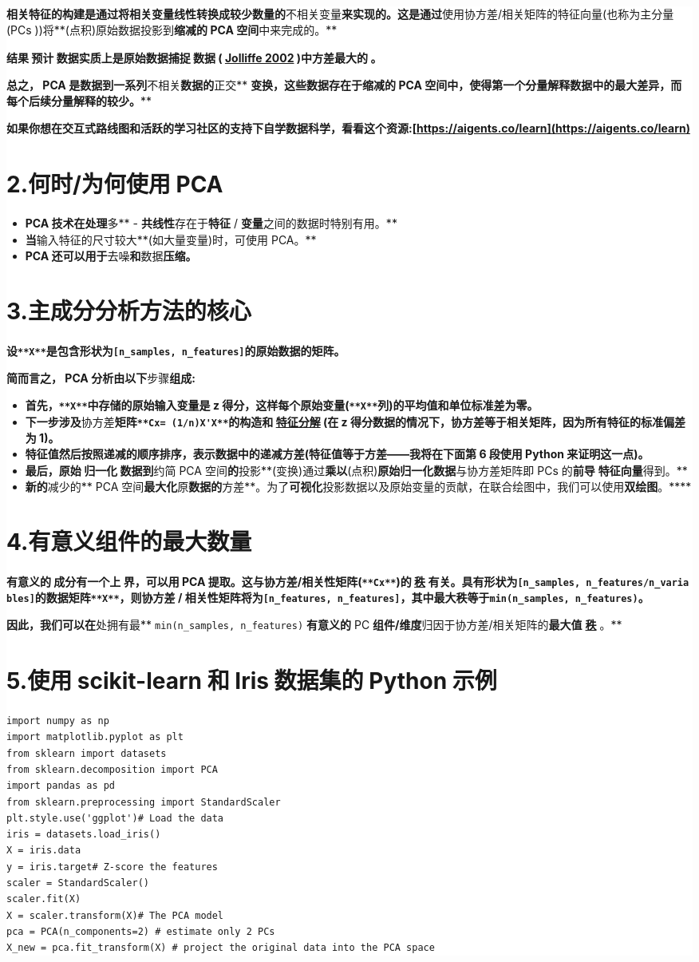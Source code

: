 **相关特征的构建是通过将相关变量线性转换成较少数量的**不相关变量**来实现的。这是通过**使用协方差/相关矩阵的特征向量(也称为主分量(PCs ))将**(点积)原始数据投影到**缩减的 PCA 空间**中来完成的。**

****结果** **预计** **数据**实质上是**原始**数据**捕捉** **数据** ( [Jolliffe 2002](https://www.springer.com/gp/book/9780387954424) )中方差最大的 **。****

**总之， **PCA** 是数据到一系列**不相关**数据的**正交** **变换，这些数据存在于缩减的 PCA 空间中，使得第一个分量解释数据中的最大差异，而每个后续分量解释的较少。****

**如果你想在交互式路线图和活跃的学习社区的支持下自学数据科学，看看这个资源:[https://aigents.co/learn](https://aigents.co/learn)**

# **2.何时/为何使用 PCA**

*   **PCA 技术在处理**多** - **共线性**存在于**特征** / **变量**之间的数据时特别有用。**
*   **当**输入特征的尺寸较大**(如大量变量)时，可使用 PCA。**
*   **PCA 还可以用于**去噪**和**数据**压缩。**

# **3.主成分分析方法的核心**

**设`**X**`是包含形状为`[n_samples, n_features]`的原始数据的矩阵。**

**简而言之， **PCA** 分析由以下**步骤**组成:**

*   **首先，`**X**`中存储的原始输入变量是 **z 得分**，这样每个原始变量(`**X**`列)的平均值和单位标准差为零。**
*   **下一步涉及**协方差**矩阵`**Cx= (1/n)X'X**`的构造和 [**特征分解**](https://en.wikipedia.org/wiki/Eigendecomposition_of_a_matrix) (在 z 得分数据的情况下，协方差等于相关矩阵，因为所有特征的标准偏差为 1)。**
*   ****特征值**然后按照**递减**的顺序**排序**，表示数据中的递减方差(特征值等于方差——我将在下面第 6 段使用 Python 来证明这一点)。**
*   **最后，**原始** **归一化** **数据**到**约简 PCA 空间**的**投影**(变换)通过**乘以**(点积)**原始归一化数据**与协方差矩阵即 PCs 的**前导** **特征向量**得到。**
*   **新的**减少的** PCA 空间**最大化**原**数据的**方差**。为了**可视化**投影数据以及原始变量的贡献，在联合绘图中，我们可以使用**双绘图**。****

# **4.有意义组件的最大数量**

****有意义的** **成分**有一个**上** **界**，可以用 **PCA** 提取。这与**协方差/相关性**矩阵(`**Cx**`)的 [**秩**](https://stattrek.com/matrix-algebra/matrix-rank.aspx) 有关。具有形状为`[n_samples, n_features/n_variables]`的数据矩阵`**X**`，则**协方差** / **相关性**矩阵将为`[n_features, n_features]`，其中**最大秩**等于`min(n_samples, n_features)`。**

**因此，我们可以在**处拥有最** `min(n_samples, n_features)` **有意义的** PC **组件/维度**归因于协方差/相关矩阵的**最大值** [**秩**](https://stattrek.com/matrix-algebra/matrix-rank.aspx) 。**

# **5.使用 scikit-learn 和 Iris 数据集的 Python 示例**

```
import numpy as np
import matplotlib.pyplot as plt
from sklearn import datasets
from sklearn.decomposition import PCA
import pandas as pd
from sklearn.preprocessing import StandardScaler
plt.style.use('ggplot')# Load the data
iris = datasets.load_iris()
X = iris.data
y = iris.target# Z-score the features
scaler = StandardScaler()
scaler.fit(X)
X = scaler.transform(X)# The PCA model
pca = PCA(n_components=2) # estimate only 2 PCs
X_new = pca.fit_transform(X) # project the original data into the PCA space
```
